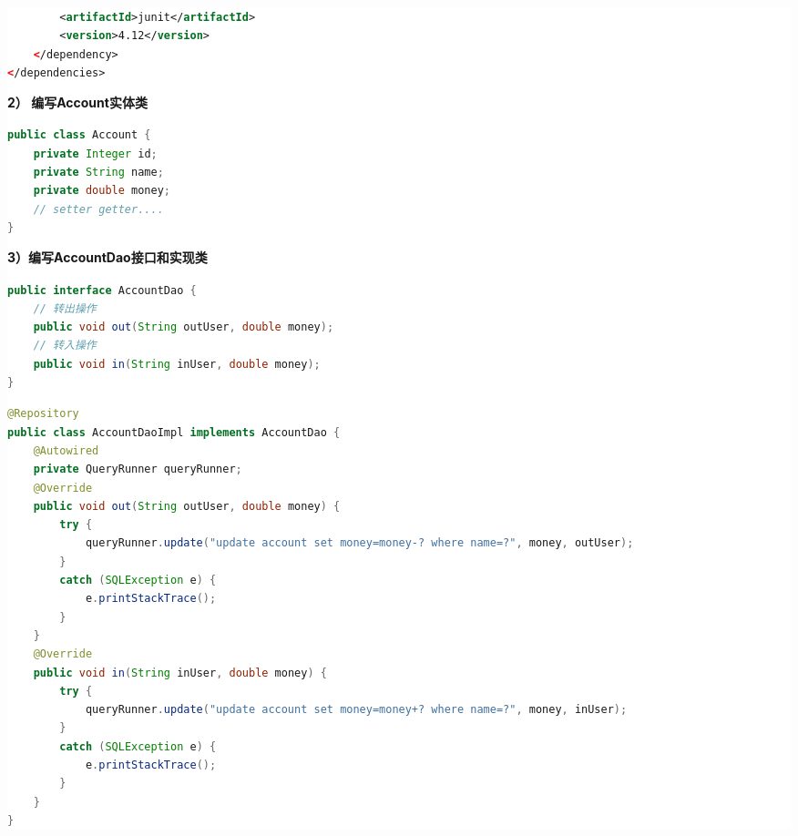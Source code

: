 ```xml
        <artifactId>junit</artifactId>
        <version>4.12</version>
    </dependency>
</dependencies>
```

**2） 编写Account实体类**

```java
public class Account {
	private Integer id;
	private String name;
	private double money;
	// setter getter.... 
}
```

**3）编写AccountDao接口和实现类**

```java
public interface AccountDao {
	// 转出操作 
	public void out(String outUser, double money);
	// 转入操作 
	public void in(String inUser, double money);
}
```

```java
@Repository 
public class AccountDaoImpl implements AccountDao {
	@Autowired 
	private QueryRunner queryRunner;
	@Override 
	public void out(String outUser, double money) {
		try {
			queryRunner.update("update account set money=money-? where name=?", money, outUser);
		}
		catch (SQLException e) {
			e.printStackTrace();
		}
	}
	@Override 
	public void in(String inUser, double money) {
		try {
			queryRunner.update("update account set money=money+? where name=?", money, inUser);
		}
		catch (SQLException e) {
			e.printStackTrace();
		}
	}
}
```
